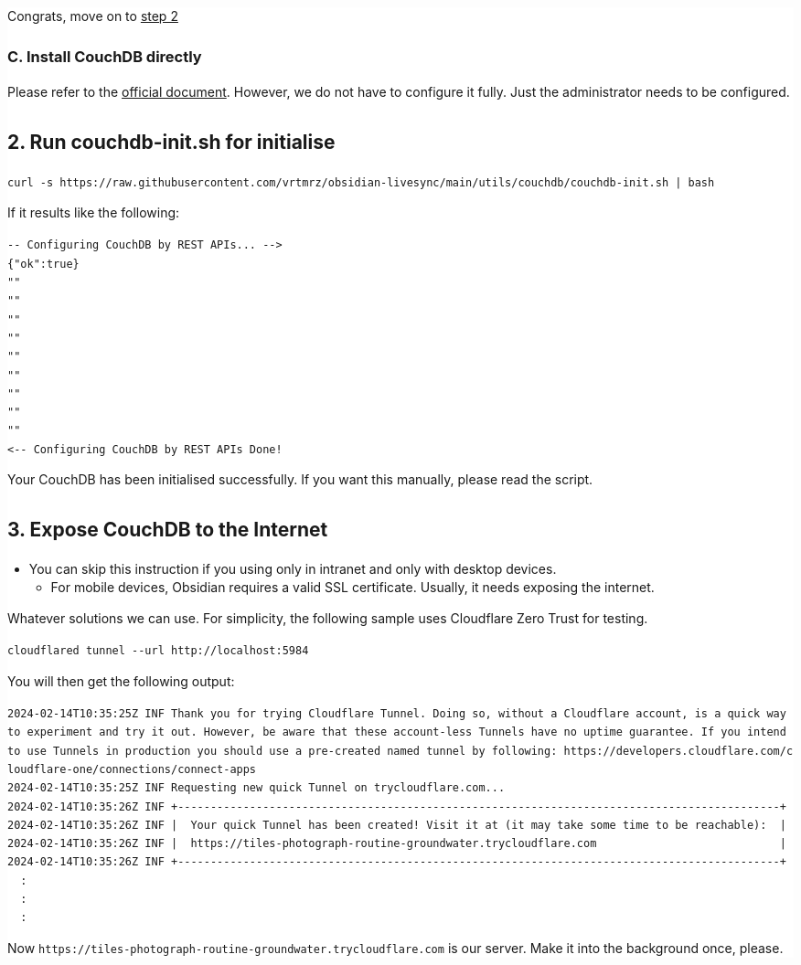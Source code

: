 Congrats, move on to [step 2](#2-run-couchdb-initsh-for-initialise)


### C. Install CouchDB directly
Please refer to the [official document](https://docs.couchdb.org/en/stable/install/index.html). However, we do not have to configure it fully. Just the administrator needs to be configured.

## 2. Run couchdb-init.sh for initialise
```
curl -s https://raw.githubusercontent.com/vrtmrz/obsidian-livesync/main/utils/couchdb/couchdb-init.sh | bash
```

If it results like the following:
```
-- Configuring CouchDB by REST APIs... -->
{"ok":true}
""
""
""
""
""
""
""
""
""
<-- Configuring CouchDB by REST APIs Done!
```

Your CouchDB has been initialised successfully. If you want this manually, please read the script.

## 3. Expose CouchDB to the Internet

- You can skip this instruction if you using only in intranet and only with desktop devices.
  - For mobile devices, Obsidian requires a valid SSL certificate. Usually, it needs exposing the internet.

Whatever solutions we can use. For simplicity, the following sample uses Cloudflare Zero Trust for testing.

```
cloudflared tunnel --url http://localhost:5984
```

You will then get the following output:

```
2024-02-14T10:35:25Z INF Thank you for trying Cloudflare Tunnel. Doing so, without a Cloudflare account, is a quick way to experiment and try it out. However, be aware that these account-less Tunnels have no uptime guarantee. If you intend to use Tunnels in production you should use a pre-created named tunnel by following: https://developers.cloudflare.com/cloudflare-one/connections/connect-apps
2024-02-14T10:35:25Z INF Requesting new quick Tunnel on trycloudflare.com...
2024-02-14T10:35:26Z INF +--------------------------------------------------------------------------------------------+
2024-02-14T10:35:26Z INF |  Your quick Tunnel has been created! Visit it at (it may take some time to be reachable):  |
2024-02-14T10:35:26Z INF |  https://tiles-photograph-routine-groundwater.trycloudflare.com                            |
2024-02-14T10:35:26Z INF +--------------------------------------------------------------------------------------------+
  :
  :
  :
```
Now `https://tiles-photograph-routine-groundwater.trycloudflare.com` is our server. Make it into the background once, please.

